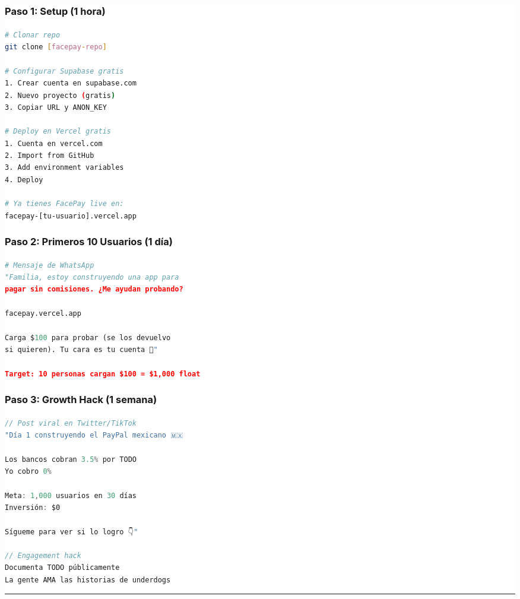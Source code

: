 ### Paso 1: Setup (1 hora)
```bash
# Clonar repo
git clone [facepay-repo]

# Configurar Supabase gratis
1. Crear cuenta en supabase.com
2. Nuevo proyecto (gratis)
3. Copiar URL y ANON_KEY

# Deploy en Vercel gratis
1. Cuenta en vercel.com
2. Import from GitHub
3. Add environment variables
4. Deploy

# Ya tienes FacePay live en:
facepay-[tu-usuario].vercel.app
```

### Paso 2: Primeros 10 Usuarios (1 día)
```python
# Mensaje de WhatsApp
"Familia, estoy construyendo una app para 
pagar sin comisiones. ¿Me ayudan probando?

facepay.vercel.app

Carga $100 para probar (se los devuelvo 
si quieren). Tu cara es tu cuenta 🤳"

Target: 10 personas cargan $100 = $1,000 float
```

### Paso 3: Growth Hack (1 semana)
```javascript
// Post viral en Twitter/TikTok
"Día 1 construyendo el PayPal mexicano 🇲🇽

Los bancos cobran 3.5% por TODO
Yo cobro 0%

Meta: 1,000 usuarios en 30 días
Inversión: $0

Sígueme para ver si lo logro 👇"

// Engagement hack
Documenta TODO públicamente
La gente AMA las historias de underdogs
```

---